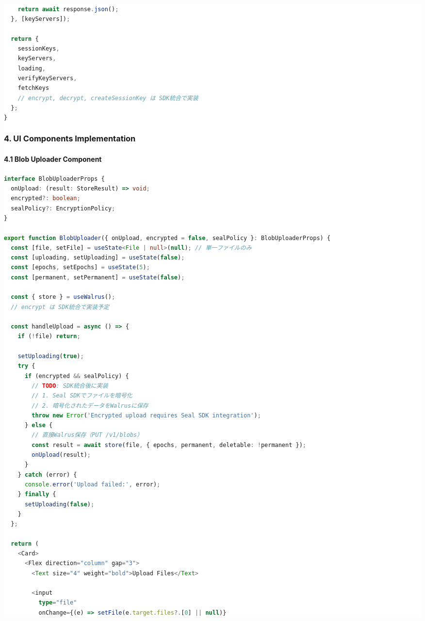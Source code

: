 ```typescript
    return await response.json();
  }, [keyServers]);

  return {
    sessionKeys,
    keyServers,
    loading,
    verifyKeyServers,
    fetchKeys
    // encrypt, decrypt, createSessionKey は SDK統合で実装
  };
}
```

### 4. UI Components Implementation
#### 4.1 Blob Uploader Component
```typescript
interface BlobUploaderProps {
  onUpload: (result: StoreResult) => void;
  encrypted?: boolean;
  sealPolicy?: EncryptionPolicy;
}

export function BlobUploader({ onUpload, encrypted = false, sealPolicy }: BlobUploaderProps) {
  const [file, setFile] = useState<File | null>(null); // 単一ファイルのみ
  const [uploading, setUploading] = useState(false);
  const [epochs, setEpochs] = useState(5);
  const [permanent, setPermanent] = useState(false);
  
  const { store } = useWalrus();
  // encrypt は SDK統合で実装予定

  const handleUpload = async () => {
    if (!file) return;
    
    setUploading(true);
    try {
      if (encrypted && sealPolicy) {
        // TODO: SDK統合後に実装
        // 1. Seal SDKでファイルを暗号化
        // 2. 暗号化されたデータをWalrusに保存
        throw new Error('Encrypted upload requires Seal SDK integration');
      } else {
        // 直接Walrus保存（PUT /v1/blobs）
        const result = await store(file, { epochs, permanent, deletable: !permanent });
        onUpload(result);
      }
    } catch (error) {
      console.error('Upload failed:', error);
    } finally {
      setUploading(false);
    }
  };

  return (
    <Card>
      <Flex direction="column" gap="3">
        <Text size="4" weight="bold">Upload Files</Text>
        
        <input
          type="file"
          onChange={(e) => setFile(e.target.files?.[0] || null)}
```